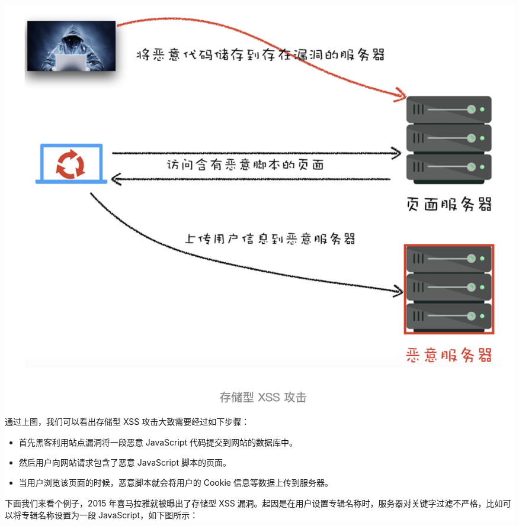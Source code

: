 ![存储型XSS攻击](./img/storage-type-xss.png)

通过上图，我们可以看出存储型 XSS 攻击大致需要经过如下步骤：

- 首先黑客利用站点漏洞将一段恶意 JavaScript 代码提交到网站的数据库中。

- 然后用户向网站请求包含了恶意 JavaScript 脚本的页面。

- 当用户浏览该页面的时候，恶意脚本就会将用户的 Cookie 信息等数据上传到服务器。

下面我们来看个例子，2015 年喜马拉雅就被曝出了存储型 XSS 漏洞。起因是在用户设置专辑名称时，服务器对关键字过滤不严格，比如可以将专辑名称设置为一段 JavaScript，如下图所示：
